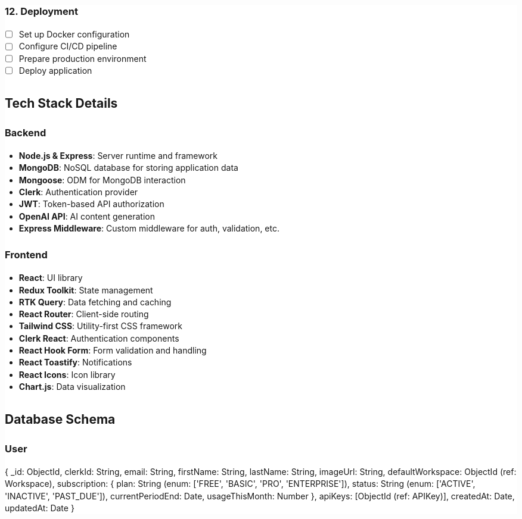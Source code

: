 ### 12. Deployment

- [ ] Set up Docker configuration
- [ ] Configure CI/CD pipeline
- [ ] Prepare production environment
- [ ] Deploy application

## Tech Stack Details

### Backend
- **Node.js & Express**: Server runtime and framework
- **MongoDB**: NoSQL database for storing application data
- **Mongoose**: ODM for MongoDB interaction
- **Clerk**: Authentication provider
- **JWT**: Token-based API authorization
- **OpenAI API**: AI content generation
- **Express Middleware**: Custom middleware for auth, validation, etc.

### Frontend
- **React**: UI library
- **Redux Toolkit**: State management
- **RTK Query**: Data fetching and caching
- **React Router**: Client-side routing
- **Tailwind CSS**: Utility-first CSS framework
- **Clerk React**: Authentication components
- **React Hook Form**: Form validation and handling
- **React Toastify**: Notifications
- **React Icons**: Icon library
- **Chart.js**: Data visualization

## Database Schema

### User
{
_id: ObjectId,
clerkId: String,
email: String,
firstName: String,
lastName: String,
imageUrl: String,
defaultWorkspace: ObjectId (ref: Workspace),
subscription: {
plan: String (enum: ['FREE', 'BASIC', 'PRO', 'ENTERPRISE']),
status: String (enum: ['ACTIVE', 'INACTIVE', 'PAST_DUE']),
currentPeriodEnd: Date,
usageThisMonth: Number
},
apiKeys: [ObjectId (ref: APIKey)],
createdAt: Date,
updatedAt: Date
}
